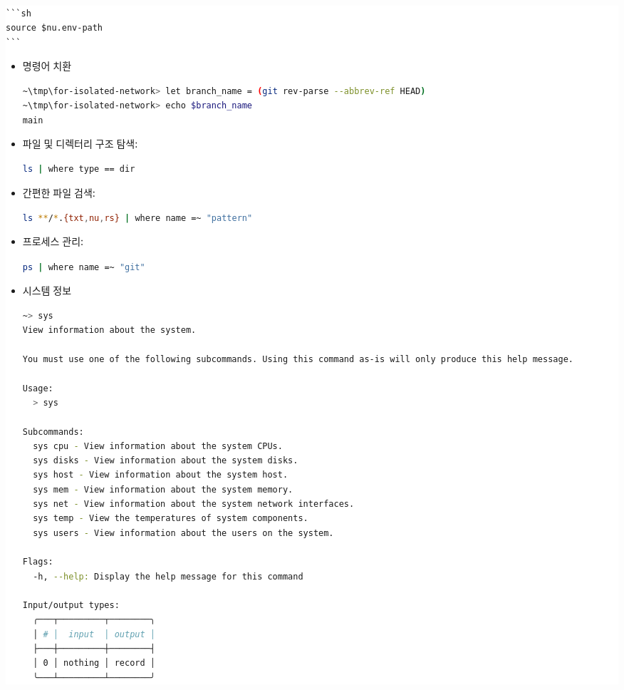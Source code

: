     ```sh
    source $nu.env-path
    ```

- 명령어 치환

    ```sh
    ~\tmp\for-isolated-network> let branch_name = (git rev-parse --abbrev-ref HEAD)
    ~\tmp\for-isolated-network> echo $branch_name
    main
    ```

- 파일 및 디렉터리 구조 탐색:

    ```sh
    ls | where type == dir
    ```

- 간편한 파일 검색:

    ```sh
    ls **/*.{txt,nu,rs} | where name =~ "pattern"
    ```

- 프로세스 관리:

    ```sh
    ps | where name =~ "git"
    ```

- 시스템 정보

    ```sh
    ~> sys
    View information about the system.

    You must use one of the following subcommands. Using this command as-is will only produce this help message.

    Usage:
      > sys

    Subcommands:
      sys cpu - View information about the system CPUs.
      sys disks - View information about the system disks.
      sys host - View information about the system host.
      sys mem - View information about the system memory.
      sys net - View information about the system network interfaces.
      sys temp - View the temperatures of system components.
      sys users - View information about the users on the system.

    Flags:
      -h, --help: Display the help message for this command

    Input/output types:
      ╭───┬─────────┬────────╮
      │ # │  input  │ output │
      ├───┼─────────┼────────┤
      │ 0 │ nothing │ record │
      ╰───┴─────────┴────────╯
